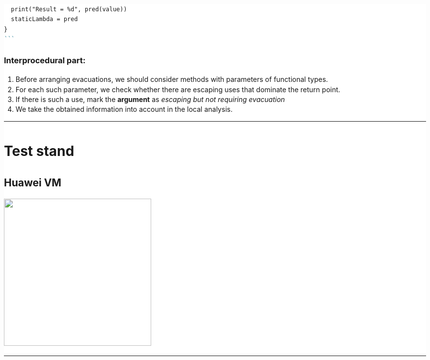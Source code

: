 ````md magic-move
  print("Result = %d", pred(value))
  staticLambda = pred
}
```
````
</div>
<div>

<SlideCurrentNo class="absolute right-40px bottom-30px"/>

### Interprocedural part:
<ol> 
  <li v-click="1"> 
    Before arranging evacuations, we should consider methods with parameters of functional types.
  </li>
  <li v-click="2"> 
    For each such parameter, we check whether there are escaping uses that dominate the return point.
  </li>
  <li v-click="3"> 
    If there is such a use, mark the <b>argument</b> as <i>escaping but not requiring evacuation</i>
  </li>
  <li v-click="4"> 
    We take the obtained information into account in the local analysis.
  </li>
</ol>


</div>
</div>

<SlideCurrentNo class="absolute right-40px bottom-30px"/>

---

# Test stand
## Huawei VM

<style>
.aaa {
    width: 300px;
    height: 300px;
    object-fit: contain;

}
</style>


<div class="absolute right-35% bottom-110px">
<img src="/pics/Huawei.svg" class="aaa"/>
</div>

<SlideCurrentNo class="absolute right-40px bottom-30px"/>

---